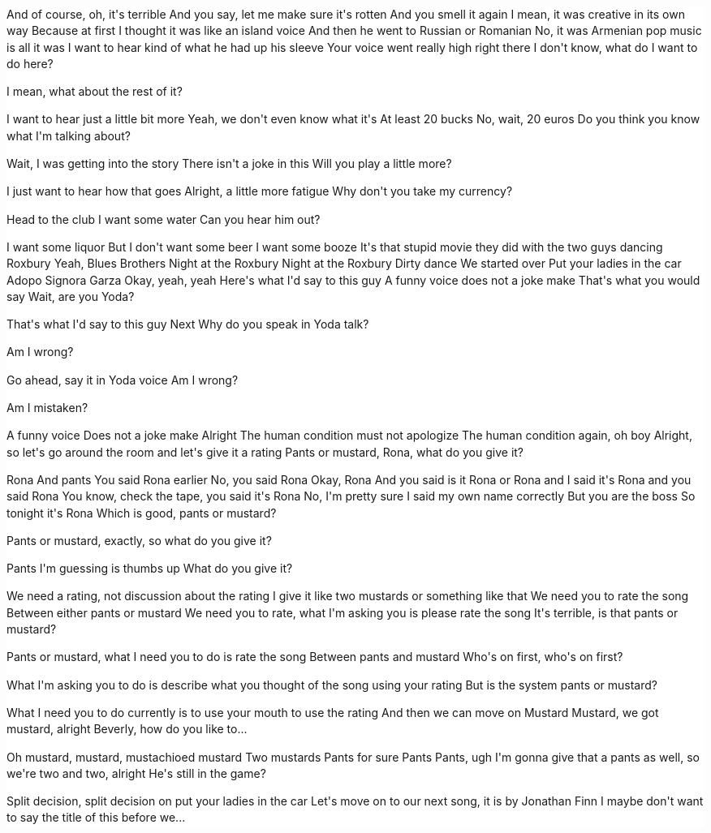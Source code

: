 And of course, oh, it's terrible And you say, let me make sure it's rotten And you smell it again I mean, it was creative in its own way Because at first I thought it was like an island voice And then he went to Russian or Romanian No, it was Armenian pop music is all it was I want to hear kind of what he had up his sleeve Your voice went really high right there I don't know, what do I want to do here?

I mean, what about the rest of it?

I want to hear just a little bit more Yeah, we don't even know what it's At least 20 bucks No, wait, 20 euros Do you think you know what I'm talking about?

Wait, I was getting into the story There isn't a joke in this Will you play a little more?

I just want to hear how that goes Alright, a little more fatigue Why don't you take my currency?

Head to the club I want some water Can you hear him out?

I want some liquor But I don't want some beer I want some booze It's that stupid movie they did with the two guys dancing Roxbury Yeah, Blues Brothers Night at the Roxbury Night at the Roxbury Dirty dance We started over Put your ladies in the car Adopo Signora Garza Okay, yeah, yeah Here's what I'd say to this guy A funny voice does not a joke make That's what you would say Wait, are you Yoda?

That's what I'd say to this guy Next Why do you speak in Yoda talk?

Am I wrong?

Go ahead, say it in Yoda voice Am I wrong?

Am I mistaken?

A funny voice Does not a joke make Alright The human condition must not apologize The human condition again, oh boy Alright, so let's go around the room and let's give it a rating Pants or mustard, Rona, what do you give it?

Rona And pants You said Rona earlier No, you said Rona Okay, Rona And you said is it Rona or Rona and I said it's Rona and you said Rona You know, check the tape, you said it's Rona No, I'm pretty sure I said my own name correctly But you are the boss So tonight it's Rona Which is good, pants or mustard?

Pants or mustard, exactly, so what do you give it?

Pants I'm guessing is thumbs up What do you give it?

We need a rating, not discussion about the rating I give it like two mustards or something like that We need you to rate the song Between either pants or mustard We need you to rate, what I'm asking you is please rate the song It's terrible, is that pants or mustard?

Pants or mustard, what I need you to do is rate the song Between pants and mustard Who's on first, who's on first?

What I'm asking you to do is describe what you thought of the song using your rating But is the system pants or mustard?

What I need you to do currently is to use your mouth to use the rating And then we can move on Mustard Mustard, we got mustard, alright Beverly, how do you like to...

Oh mustard, mustard, mustachioed mustard Two mustards Pants for sure Pants Pants, ugh I'm gonna give that a pants as well, so we're two and two, alright He's still in the game?

Split decision, split decision on put your ladies in the car Let's move on to our next song, it is by Jonathan Finn I maybe don't want to say the title of this before we...
